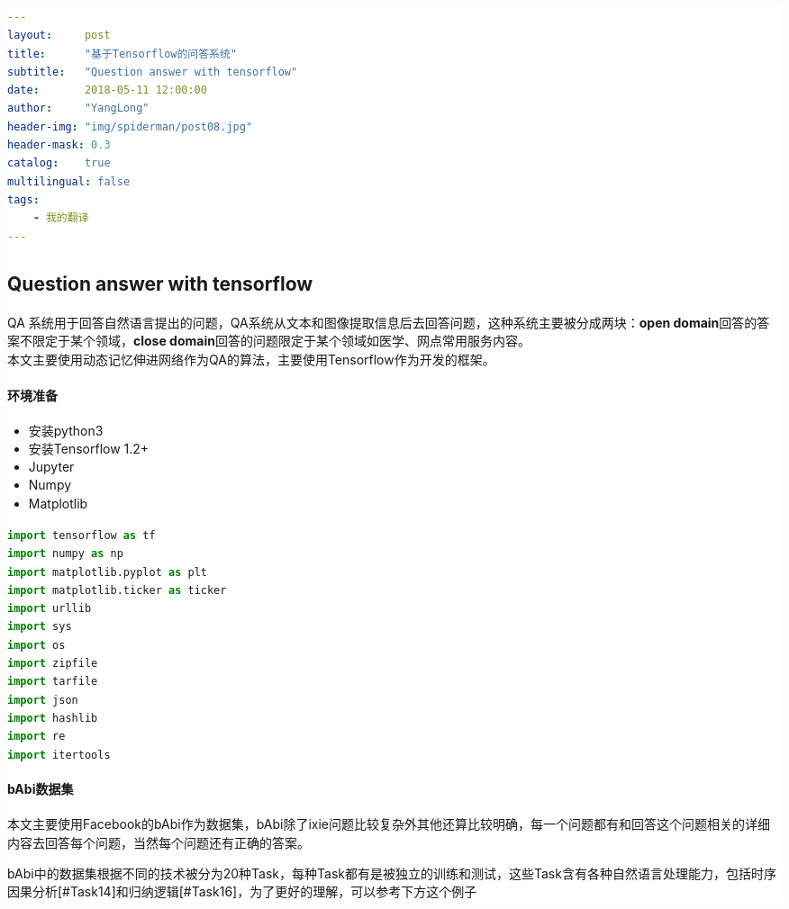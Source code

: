 ```yaml
---
layout:     post
title:      "基于Tensorflow的问答系统"
subtitle:   "Question answer with tensorflow"
date:       2018-05-11 12:00:00
author:     "YangLong"
header-img: "img/spiderman/post08.jpg"
header-mask: 0.3
catalog:    true 
multilingual: false  
tags:
    - 我的翻译 
---
```

## Question answer with tensorflow  

QA 系统用于回答自然语言提出的问题，QA系统从文本和图像提取信息后去回答问题，这种系统主要被分成两块：**open domain**回答的答案不限定于某个领域，**close domain**回答的问题限定于某个领域如医学、网点常用服务内容。   
本文主要使用动态记忆伸进网络作为QA的算法，主要使用Tensorflow作为开发的框架。


#### 环境准备  
- 安装python3
- 安装Tensorflow 1.2+ 
- Jupyter 
- Numpy 
- Matplotlib  

```python
import tensorflow as tf
import numpy as np
import matplotlib.pyplot as plt
import matplotlib.ticker as ticker
import urllib
import sys
import os
import zipfile
import tarfile
import json 
import hashlib
import re
import itertools
```


#### bAbi数据集  
本文主要使用Facebook的bAbi作为数据集，bAbi除了ixie问题比较复杂外其他还算比较明确，每一个问题都有和回答这个问题相关的详细内容去回答每个问题，当然每个问题还有正确的答案。

bAbi中的数据集根据不同的技术被分为20种Task，每种Task都有是被独立的训练和测试，这些Task含有各种自然语言处理能力，包括时序因果分析[#Task14]和归纳逻辑[#Task16]，为了更好的理解，可以参考下方这个例子 

